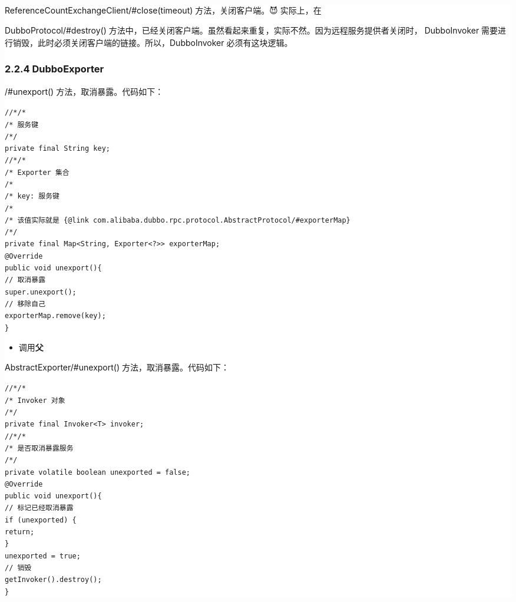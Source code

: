 ReferenceCountExchangeClient/#close(timeout)
方法，关闭客户端。😈 实际上，在

DubboProtocol/#destroy()
方法中，已经关闭客户端。虽然看起来重复，实际不然。因为远程服务提供者关闭时， DubboInvoker 需要进行销毁，此时必须关闭客户端的链接。所以，DubboInvoker 必须有这块逻辑。

### 2.2.4 DubboExporter

/#unexport()
方法，取消暴露。代码如下：
```
//*/*
/* 服务键
/*/
private final String key;
//*/*
/* Exporter 集合
/*
/* key: 服务键
/*
/* 该值实际就是 {@link com.alibaba.dubbo.rpc.protocol.AbstractProtocol/#exporterMap}
/*/
private final Map<String, Exporter<?>> exporterMap;
@Override
public void unexport(){
// 取消暴露
super.unexport();
// 移除自己
exporterMap.remove(key);
}
```

* 调用**父**

AbstractExporter/#unexport()
方法，取消暴露。代码如下：
```
//*/*
/* Invoker 对象
/*/
private final Invoker<T> invoker;
//*/*
/* 是否取消暴露服务
/*/
private volatile boolean unexported = false;
@Override
public void unexport(){
// 标记已经取消暴露
if (unexported) {
return;
}
unexported = true;
// 销毁
getInvoker().destroy();
}
```
